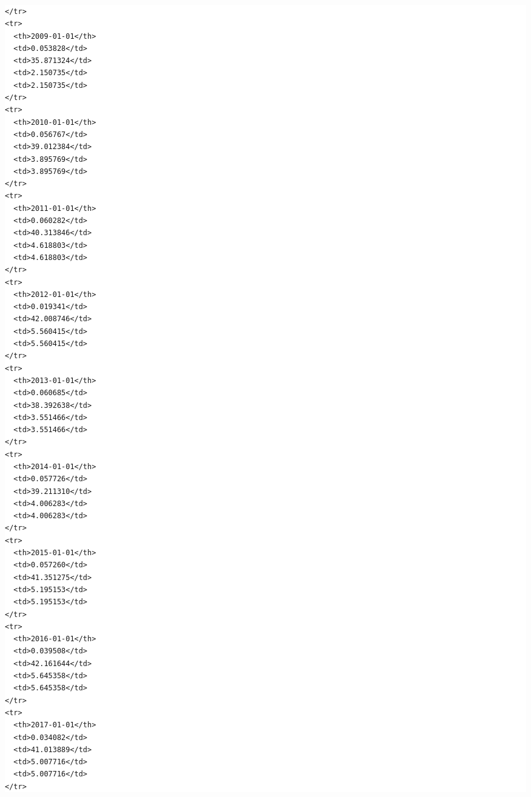     </tr>
    <tr>
      <th>2009-01-01</th>
      <td>0.053828</td>
      <td>35.871324</td>
      <td>2.150735</td>
      <td>2.150735</td>
    </tr>
    <tr>
      <th>2010-01-01</th>
      <td>0.056767</td>
      <td>39.012384</td>
      <td>3.895769</td>
      <td>3.895769</td>
    </tr>
    <tr>
      <th>2011-01-01</th>
      <td>0.060282</td>
      <td>40.313846</td>
      <td>4.618803</td>
      <td>4.618803</td>
    </tr>
    <tr>
      <th>2012-01-01</th>
      <td>0.019341</td>
      <td>42.008746</td>
      <td>5.560415</td>
      <td>5.560415</td>
    </tr>
    <tr>
      <th>2013-01-01</th>
      <td>0.060685</td>
      <td>38.392638</td>
      <td>3.551466</td>
      <td>3.551466</td>
    </tr>
    <tr>
      <th>2014-01-01</th>
      <td>0.057726</td>
      <td>39.211310</td>
      <td>4.006283</td>
      <td>4.006283</td>
    </tr>
    <tr>
      <th>2015-01-01</th>
      <td>0.057260</td>
      <td>41.351275</td>
      <td>5.195153</td>
      <td>5.195153</td>
    </tr>
    <tr>
      <th>2016-01-01</th>
      <td>0.039508</td>
      <td>42.161644</td>
      <td>5.645358</td>
      <td>5.645358</td>
    </tr>
    <tr>
      <th>2017-01-01</th>
      <td>0.034082</td>
      <td>41.013889</td>
      <td>5.007716</td>
      <td>5.007716</td>
    </tr>